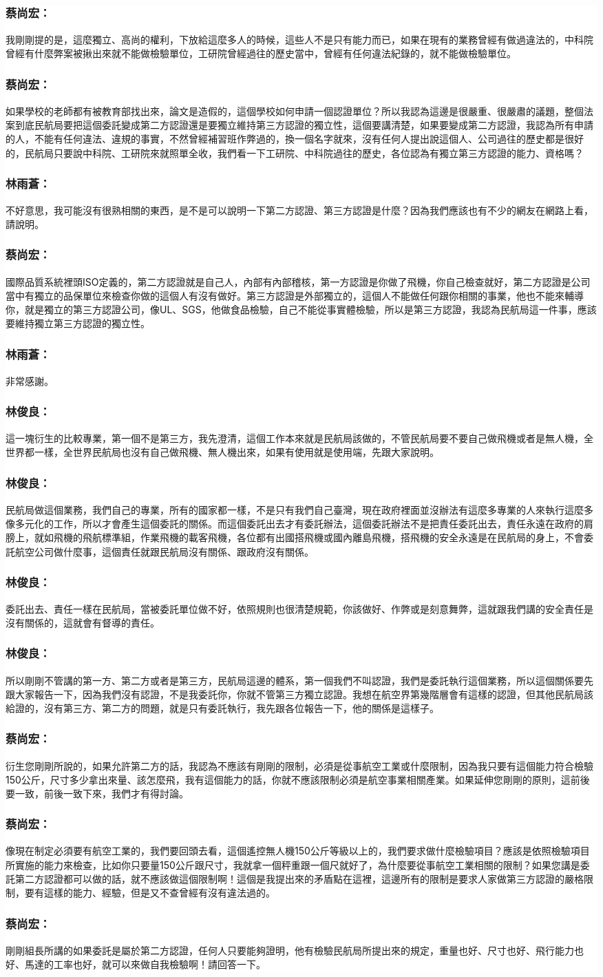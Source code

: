 ### 蔡尚宏：
我剛剛提的是，這麼獨立、高尚的權利，下放給這麼多人的時候，這些人不是只有能力而已，如果在現有的業務曾經有做過違法的，中科院曾經有什麼弊案被揪出來就不能做檢驗單位，工研院曾經過往的歷史當中，曾經有任何違法紀錄的，就不能做檢驗單位。

### 蔡尚宏：
如果學校的老師都有被教育部找出來，論文是造假的，這個學校如何申請一個認證單位？所以我認為這邊是很嚴重、很嚴肅的議題，整個法案到底民航局要把這個委託變成第二方認證還是要獨立維持第三方認證的獨立性，這個要講清楚，如果要變成第二方認證，我認為所有申請的人，不能有任何違法、違規的事實，不然曾經補習班作弊過的，換一個名字就來，沒有任何人提出說這個人、公司過往的歷史都是很好的，民航局只要說中科院、工研院來就照單全收，我們看一下工研院、中科院過往的歷史，各位認為有獨立第三方認證的能力、資格嗎？

### 林雨蒼：
不好意思，我可能沒有很熟相關的東西，是不是可以說明一下第二方認證、第三方認證是什麼？因為我們應該也有不少的網友在網路上看，請說明。

### 蔡尚宏：
國際品質系統裡頭ISO定義的，第二方認證就是自己人，內部有內部稽核，第一方認證是你做了飛機，你自己檢查就好，第二方認證是公司當中有獨立的品保單位來檢查你做的這個人有沒有做好。第三方認證是外部獨立的，這個人不能做任何跟你相關的事業，他也不能來輔導你，就是獨立的第三方認證公司，像UL、SGS，他做食品檢驗，自己不能從事實體檢驗，所以是第三方認證，我認為民航局這一件事，應該要維持獨立第三方認證的獨立性。

### 林雨蒼：
非常感謝。

### 林俊良：
這一塊衍生的比較專業，第一個不是第三方，我先澄清，這個工作本來就是民航局該做的，不管民航局要不要自己做飛機或者是無人機，全世界都一樣，全世界民航局也沒有自己做飛機、無人機出來，如果有使用就是使用端，先跟大家說明。

### 林俊良：
民航局做這個業務，我們自己的專業，所有的國家都一樣，不是只有我們自己臺灣，現在政府裡面並沒辦法有這麼多專業的人來執行這麼多像多元化的工作，所以才會產生這個委託的關係。而這個委託出去才有委託辦法，這個委託辦法不是把責任委託出去，責任永遠在政府的肩膀上，就如飛機的飛航標準組，作業飛機的載客飛機，各位都有出國搭飛機或國內離島飛機，搭飛機的安全永遠是在民航局的身上，不會委託航空公司做什麼事，這個責任就跟民航局沒有關係、跟政府沒有關係。

### 林俊良：
委託出去、責任一樣在民航局，當被委託單位做不好，依照規則也很清楚規範，你該做好、作弊或是刻意舞弊，這就跟我們講的安全責任是沒有關係的，這就會有督導的責任。

### 林俊良：
所以剛剛不管講的第一方、第二方或者是第三方，民航局這邊的體系，第一個我們不叫認證，我們是委託執行這個業務，所以這個關係要先跟大家報告一下，因為我們沒有認證，不是我委託你，你就不管第三方獨立認證。我想在航空界第幾階層會有這樣的認證，但其他民航局該給證的，沒有第三方、第二方的問題，就是只有委託執行，我先跟各位報告一下，他的關係是這樣子。

### 蔡尚宏：
衍生您剛剛所說的，如果允許第二方的話，我認為不應該有剛剛的限制，必須是從事航空工業或什麼限制，因為我只要有這個能力符合檢驗150公斤，尺寸多少拿出來量、該怎麼飛，我有這個能力的話，你就不應該限制必須是航空事業相關產業。如果延伸您剛剛的原則，這前後要一致，前後一致下來，我們才有得討論。

### 蔡尚宏：
像現在制定必須要有航空工業的，我們要回頭去看，這個遙控無人機150公斤等級以上的，我們要求做什麼檢驗項目？應該是依照檢驗項目所實施的能力來檢查，比如你只要量150公斤跟尺寸，我就拿一個秤重跟一個尺就好了，為什麼要從事航空工業相關的限制？如果您講是委託第二方認證都可以做的話，就不應該做這個限制啊！這個是我提出來的矛盾點在這裡，這邊所有的限制是要求人家做第三方認證的嚴格限制，要有這樣的能力、經驗，但是又不查曾經有沒有違法過的。

### 蔡尚宏：
剛剛組長所講的如果委託是屬於第二方認證，任何人只要能夠證明，他有檢驗民航局所提出來的規定，重量也好、尺寸也好、飛行能力也好、馬達的工率也好，就可以來做自我檢驗啊！請回答一下。
